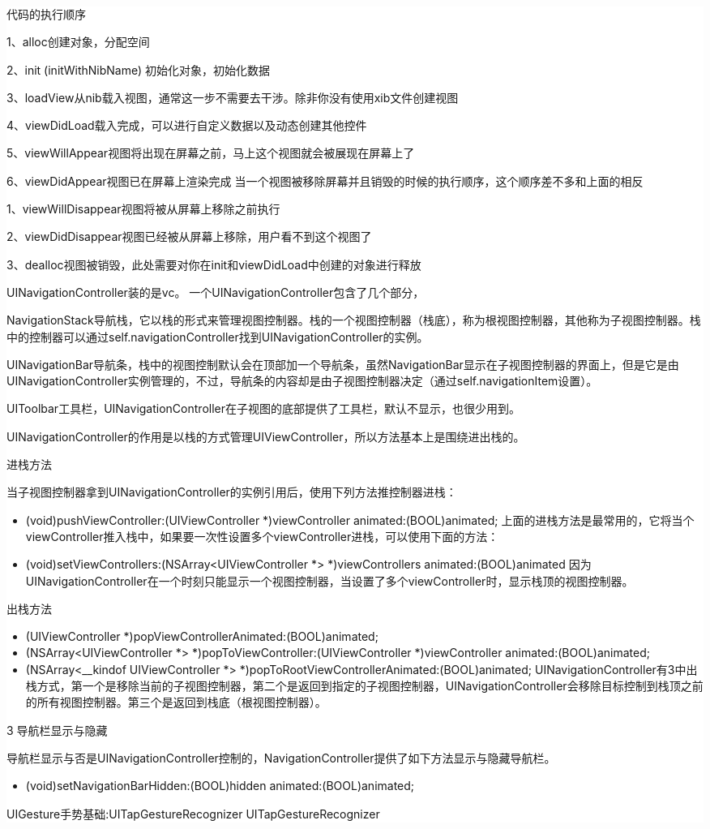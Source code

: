 代码的执行顺序

1、alloc创建对象，分配空间

2、init (initWithNibName) 初始化对象，初始化数据

3、loadView从nib载入视图，通常这一步不需要去干涉。除非你没有使用xib文件创建视图

4、viewDidLoad载入完成，可以进行自定义数据以及动态创建其他控件

5、viewWillAppear视图将出现在屏幕之前，马上这个视图就会被展现在屏幕上了

6、viewDidAppear视图已在屏幕上渲染完成 当一个视图被移除屏幕并且销毁的时候的执行顺序，这个顺序差不多和上面的相反

1、viewWillDisappear视图将被从屏幕上移除之前执行

2、viewDidDisappear视图已经被从屏幕上移除，用户看不到这个视图了

3、dealloc视图被销毁，此处需要对你在init和viewDidLoad中创建的对象进行释放


UINavigationController装的是vc。
一个UINavigationController包含了几个部分，

NavigationStack导航栈，它以栈的形式来管理视图控制器。栈的一个视图控制器（栈底），称为根视图控制器，其他称为子视图控制器。栈中的控制器可以通过self.navigationController找到UINavigationController的实例。

UINavigationBar导航条，栈中的视图控制默认会在顶部加一个导航条，虽然NavigationBar显示在子视图控制器的界面上，但是它是由UINavigationController实例管理的，不过，导航条的内容却是由子视图控制器决定（通过self.navigationItem设置）。

UIToolbar工具栏，UINavigationController在子视图的底部提供了工具栏，默认不显示，也很少用到。

UINavigationController的作用是以栈的方式管理UIViewController，所以方法基本上是围绕进出栈的。

进栈方法

当子视图控制器拿到UINavigationController的实例引用后，使用下列方法推控制器进栈：

- (void)pushViewController:(UIViewController *)viewController animated:(BOOL)animated;
上面的进栈方法是最常用的，它将当个viewController推入栈中，如果要一次性设置多个viewController进栈，可以使用下面的方法：

- (void)setViewControllers:(NSArray<UIViewController *> *)viewControllers animated:(BOOL)animated
因为UINavigationController在一个时刻只能显示一个视图控制器，当设置了多个viewController时，显示栈顶的视图控制器。

出栈方法

- (UIViewController *)popViewControllerAnimated:(BOOL)animated; 
- (NSArray<UIViewController *> *)popToViewController:(UIViewController *)viewController animated:(BOOL)animated;
- (NSArray<__kindof UIViewController *> *)popToRootViewControllerAnimated:(BOOL)animated; 
UINavigationController有3中出栈方式，第一个是移除当前的子视图控制器，第二个是返回到指定的子视图控制器，UINavigationController会移除目标控制到栈顶之前的所有视图控制器。第三个是返回到栈底（根视图控制器）。

3 导航栏显示与隐藏

导航栏显示与否是UINavigationController控制的，NavigationController提供了如下方法显示与隐藏导航栏。

- (void)setNavigationBarHidden:(BOOL)hidden animated:(BOOL)animated; 



UIGesture手势基础:UITapGestureRecognizer
UITapGestureRecognizer
